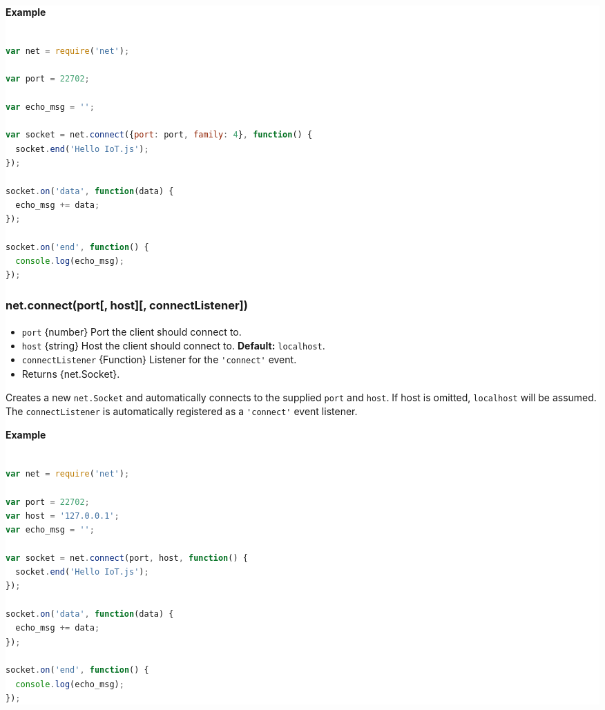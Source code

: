 **Example**

```js

var net = require('net');

var port = 22702;

var echo_msg = '';

var socket = net.connect({port: port, family: 4}, function() {
  socket.end('Hello IoT.js');
});

socket.on('data', function(data) {
  echo_msg += data;
});

socket.on('end', function() {
  console.log(echo_msg);
});

```

### net.connect(port[, host][, connectListener])
* `port` {number} Port the client should connect to.
* `host` {string} Host the client should connect to. **Default:** `localhost`.
* `connectListener` {Function} Listener for the `'connect'` event.
* Returns {net.Socket}.

Creates a new `net.Socket` and automatically connects to the supplied `port` and `host`.
If host is omitted, `localhost` will be assumed.
The `connectListener` is automatically registered as a `'connect'` event listener.

**Example**

```js

var net = require('net');

var port = 22702;
var host = '127.0.0.1';
var echo_msg = '';

var socket = net.connect(port, host, function() {
  socket.end('Hello IoT.js');
});

socket.on('data', function(data) {
  echo_msg += data;
});

socket.on('end', function() {
  console.log(echo_msg);
});

```
